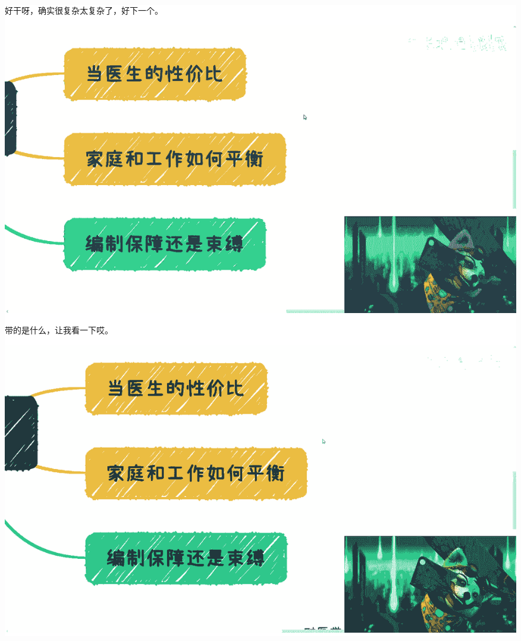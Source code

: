 好干呀，确实很复杂太复杂了，好下一个。

![](img/185328ecaf136e9b92fa2a4fb83da4d8_204.png)

带的是什么，让我看一下哎。

![](img/185328ecaf136e9b92fa2a4fb83da4d8_206.png)

